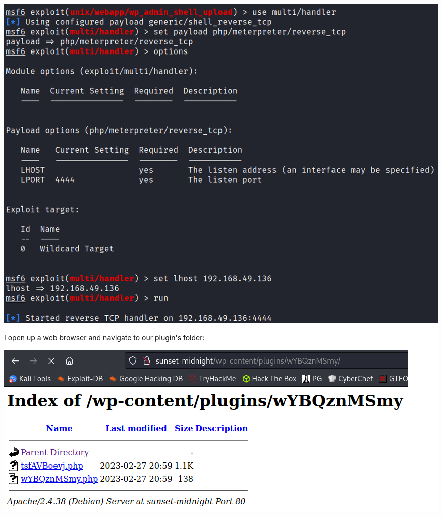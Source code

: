 ![](images/sm8.png)

I open up a web browser and navigate to our plugin's folder:

![](images/sm9.png)
